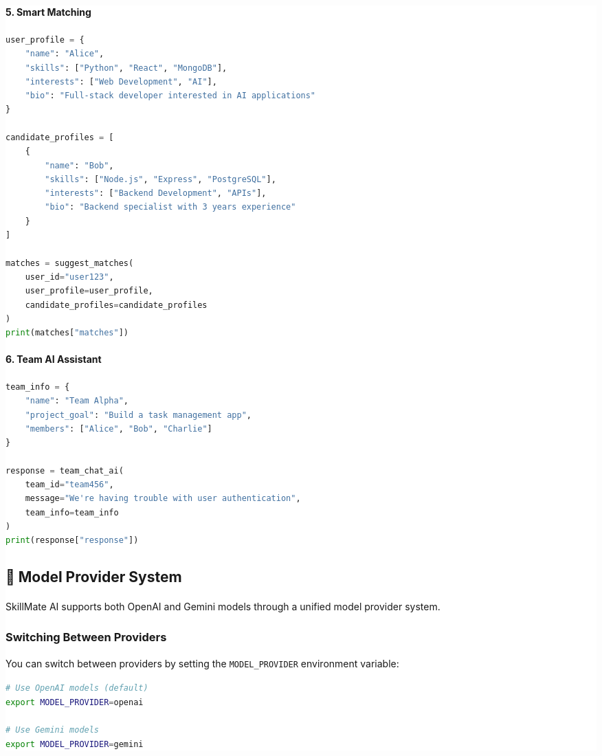 #### 5. Smart Matching

```python
user_profile = {
    "name": "Alice",
    "skills": ["Python", "React", "MongoDB"],
    "interests": ["Web Development", "AI"],
    "bio": "Full-stack developer interested in AI applications"
}

candidate_profiles = [
    {
        "name": "Bob",
        "skills": ["Node.js", "Express", "PostgreSQL"],
        "interests": ["Backend Development", "APIs"],
        "bio": "Backend specialist with 3 years experience"
    }
]

matches = suggest_matches(
    user_id="user123",
    user_profile=user_profile,
    candidate_profiles=candidate_profiles
)
print(matches["matches"])
```

#### 6. Team AI Assistant

```python
team_info = {
    "name": "Team Alpha",
    "project_goal": "Build a task management app",
    "members": ["Alice", "Bob", "Charlie"]
}

response = team_chat_ai(
    team_id="team456",
    message="We're having trouble with user authentication",
    team_info=team_info
)
print(response["response"])
```

## 🔄 Model Provider System

SkillMate AI supports both OpenAI and Gemini models through a unified model provider system.

### Switching Between Providers

You can switch between providers by setting the `MODEL_PROVIDER` environment variable:

```bash
# Use OpenAI models (default)
export MODEL_PROVIDER=openai

# Use Gemini models
export MODEL_PROVIDER=gemini
```

